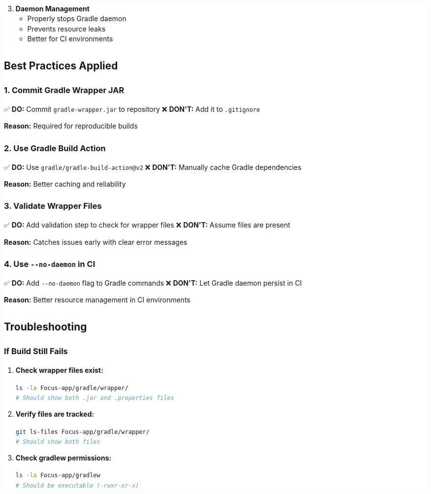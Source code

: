 3. **Daemon Management**
   - Properly stops Gradle daemon
   - Prevents resource leaks
   - Better for CI environments

## Best Practices Applied

### 1. Commit Gradle Wrapper JAR

✅ **DO:** Commit `gradle-wrapper.jar` to repository
❌ **DON'T:** Add it to `.gitignore`

**Reason:** Required for reproducible builds

### 2. Use Gradle Build Action

✅ **DO:** Use `gradle/gradle-build-action@v2`
❌ **DON'T:** Manually cache Gradle dependencies

**Reason:** Better caching and reliability

### 3. Validate Wrapper Files

✅ **DO:** Add validation step to check for wrapper files
❌ **DON'T:** Assume files are present

**Reason:** Catches issues early with clear error messages

### 4. Use `--no-daemon` in CI

✅ **DO:** Add `--no-daemon` flag to Gradle commands
❌ **DON'T:** Let Gradle daemon persist in CI

**Reason:** Better resource management in CI environments

## Troubleshooting

### If Build Still Fails

1. **Check wrapper files exist:**
   ```bash
   ls -la Focus-app/gradle/wrapper/
   # Should show both .jar and .properties files
   ```

2. **Verify files are tracked:**
   ```bash
   git ls-files Focus-app/gradle/wrapper/
   # Should show both files
   ```

3. **Check gradlew permissions:**
   ```bash
   ls -la Focus-app/gradlew
   # Should be executable (-rwxr-xr-x)
   ```
